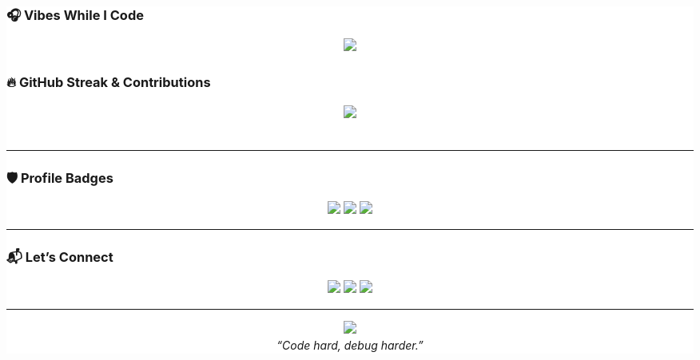 
### 🎧 Vibes While I Code

<p align="center">
  <a href="https://open.spotify.com/user/3176ybeiqgo2zg3qen4tikeapfe4" target="_blank">
    <img src="https://spotify-github-profile.vercel.app/api/view?uid=3176ybeiqgo2zg3qen4tikeapfe4&cover_image=true&theme=novatorem&bar_color=53b14f&bar_color_cover=false" width="400" />
  </a>
</p>

### 🔥 GitHub Streak & Contributions

<p align="center">
  <img src="https://streak-stats.demolab.com?user=anshuman2604&theme=radical&date_format=M%20j%5B%2C%20Y%5D" /><br><br>
  
</p>

---

### 🛡️ Profile Badges

<p align="center">
  <img src="https://img.shields.io/github/followers/anshuman2604?label=Follow&style=for-the-badge" />
  <img src="https://img.shields.io/github/stars/anshuman2604?label=Stars&style=for-the-badge" />
  <img src="https://komarev.com/ghpvc/?username=anshuman2604&style=for-the-badge" />
</p>

---

### 📬 Let’s Connect

<p align="center">
  <a href="mailto:anshumang2604@gmail.com"><img src="https://img.shields.io/badge/Gmail-D14836?style=for-the-badge&logo=gmail&logoColor=white" /></a>
  <a href="https://www.linkedin.com/in/anshuman-gupta-471807307/"><img src="https://img.shields.io/badge/LinkedIn-0A66C2?style=for-the-badge&logo=linkedin&logoColor=white" /></a>
  <a href="https://github.com/anshuman2604"><img src="https://img.shields.io/badge/GitHub-181717?style=for-the-badge&logo=github&logoColor=white" /></a>
</p>

---

<p align="center">
  <img src="https://raw.githubusercontent.com/andreasbm/readme/master/assets/lines/rainbow.png" width="100%" />
  <br/>
  <i>“Code hard, debug harder.”</i>
</p>
